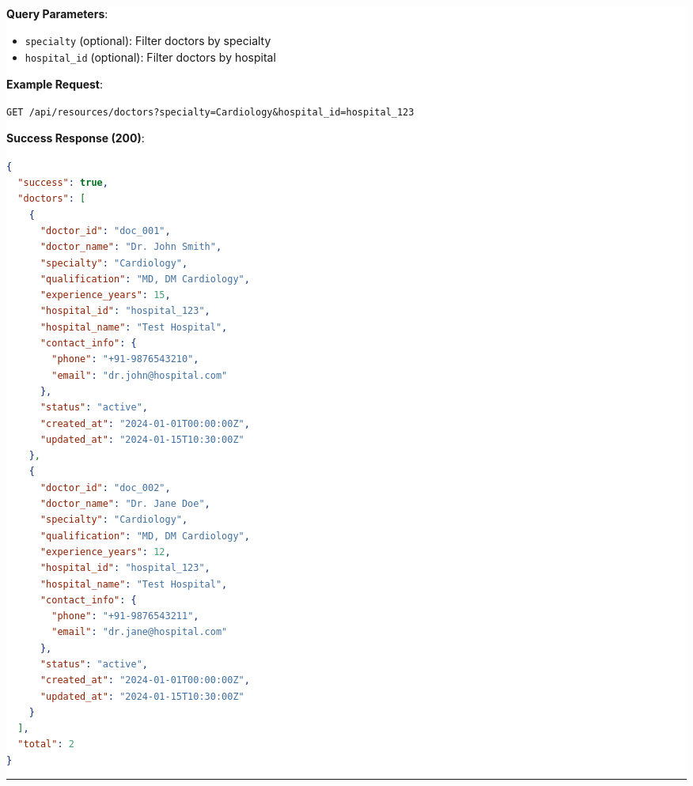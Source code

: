 **Query Parameters**:
- `specialty` (optional): Filter doctors by specialty
- `hospital_id` (optional): Filter doctors by hospital

**Example Request**:
```
GET /api/resources/doctors?specialty=Cardiology&hospital_id=hospital_123
```

**Success Response (200)**:
```json
{
  "success": true,
  "doctors": [
    {
      "doctor_id": "doc_001",
      "doctor_name": "Dr. John Smith",
      "specialty": "Cardiology",
      "qualification": "MD, DM Cardiology",
      "experience_years": 15,
      "hospital_id": "hospital_123",
      "hospital_name": "Test Hospital",
      "contact_info": {
        "phone": "+91-9876543210",
        "email": "dr.john@hospital.com"
      },
      "status": "active",
      "created_at": "2024-01-01T00:00:00Z",
      "updated_at": "2024-01-15T10:30:00Z"
    },
    {
      "doctor_id": "doc_002",
      "doctor_name": "Dr. Jane Doe",
      "specialty": "Cardiology",
      "qualification": "MD, DM Cardiology",
      "experience_years": 12,
      "hospital_id": "hospital_123",
      "hospital_name": "Test Hospital",
      "contact_info": {
        "phone": "+91-9876543211",
        "email": "dr.jane@hospital.com"
      },
      "status": "active",
      "created_at": "2024-01-01T00:00:00Z",
      "updated_at": "2024-01-15T10:30:00Z"
    }
  ],
  "total": 2
}
```

---
